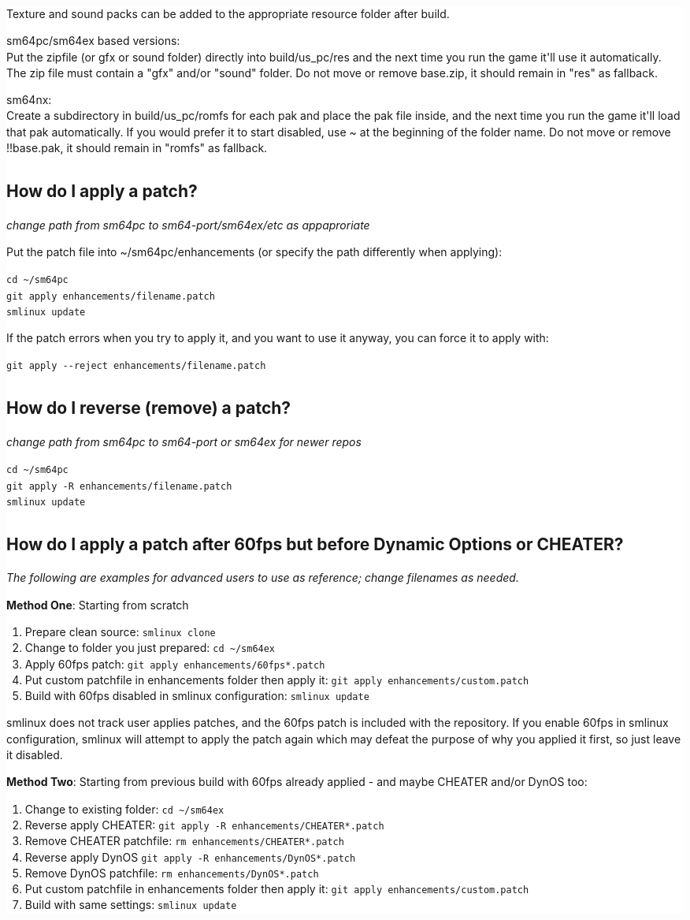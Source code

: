 Texture and sound packs can be added to the appropriate resource folder after build.

sm64pc/sm64ex based versions:  
Put the zipfile (or gfx or sound folder) directly into build/us_pc/res and the next time you run the game it'll use it automatically.  The zip file must contain a "gfx" and/or "sound" folder. Do not move or remove base.zip, it should remain in "res" as fallback.
  
sm64nx:  
Create a subdirectory in build/us_pc/romfs for each pak and place the pak file inside, and the next time you run the game it'll load that pak automatically. If you would prefer it to start disabled, use ~ at the beginning of the folder name.  Do not move or remove !!base.pak, it should remain in "romfs" as fallback.

## **How do I apply a patch?**
*change path from sm64pc to sm64-port/sm64ex/etc as appaproriate*

Put the patch file into ~/sm64pc/enhancements (or specify the path differently when applying):
   
	cd ~/sm64pc
	git apply enhancements/filename.patch
	smlinux update
	
If the patch errors when you try to apply it, and you want to use it anyway, you can force it to apply with:
	
	git apply --reject enhancements/filename.patch

## **How do I reverse (remove) a patch?** 
*change path from sm64pc to sm64-port or sm64ex for newer repos*
   
	cd ~/sm64pc
	git apply -R enhancements/filename.patch
	smlinux update

## **How do I apply a patch after 60fps but before Dynamic Options or CHEATER?**  
*The following are examples for advanced users to use as reference; change filenames as needed.*

**Method One**: Starting from scratch

1. Prepare clean source: `smlinux clone`  
2. Change to folder you just prepared: `cd ~/sm64ex`  
3. Apply 60fps patch: `git apply enhancements/60fps*.patch`  
4. Put custom patchfile in enhancements folder then apply it: `git apply enhancements/custom.patch`  
5. Build with 60fps disabled in smlinux configuration: `smlinux update`  

smlinux does not track user applies patches, and the 60fps patch is included with the repository.  If you enable 60fps in smlinux configuration, smlinux will attempt to apply the patch again which may defeat the purpose of why you applied it first, so just leave it disabled.

**Method Two**: Starting from previous build with 60fps already applied - and maybe CHEATER and/or DynOS too:  

1. Change to existing folder: `cd ~/sm64ex`  
2. Reverse apply CHEATER: `git apply -R enhancements/CHEATER*.patch`  
2. Remove CHEATER patchfile: `rm enhancements/CHEATER*.patch`  
3. Reverse apply DynOS `git apply -R enhancements/DynOS*.patch`  
3. Remove DynOS patchfile: `rm enhancements/DynOS*.patch`  
4. Put custom patchfile in enhancements folder then apply it: `git apply enhancements/custom.patch`  
5. Build with same settings: `smlinux update`  
